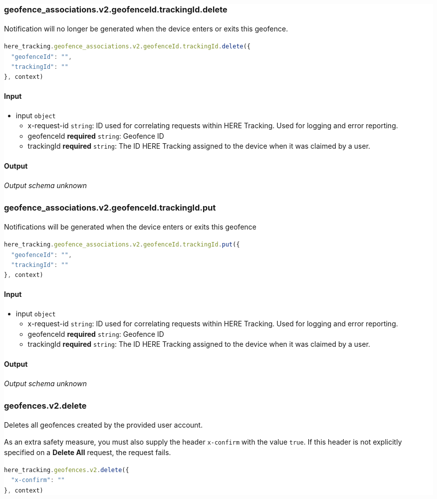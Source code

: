 ### geofence_associations.v2.geofenceId.trackingId.delete
Notification will no longer be generated when the device enters or exits this geofence.


```js
here_tracking.geofence_associations.v2.geofenceId.trackingId.delete({
  "geofenceId": "",
  "trackingId": ""
}, context)
```

#### Input
* input `object`
  * x-request-id `string`: ID used for correlating requests within HERE Tracking. Used for logging and error reporting.
  * geofenceId **required** `string`: Geofence ID
  * trackingId **required** `string`: The ID HERE Tracking assigned to the device when it was claimed by a user.

#### Output
*Output schema unknown*

### geofence_associations.v2.geofenceId.trackingId.put
Notifications will be generated when the device enters or exits this geofence


```js
here_tracking.geofence_associations.v2.geofenceId.trackingId.put({
  "geofenceId": "",
  "trackingId": ""
}, context)
```

#### Input
* input `object`
  * x-request-id `string`: ID used for correlating requests within HERE Tracking. Used for logging and error reporting.
  * geofenceId **required** `string`: Geofence ID
  * trackingId **required** `string`: The ID HERE Tracking assigned to the device when it was claimed by a user.

#### Output
*Output schema unknown*

### geofences.v2.delete
Deletes all geofences created by the provided user account.

As an extra safety measure, you must also supply the header `x-confirm`
with the value `true`. If this header is not explicitly specified on a
**Delete All** request, the request fails.



```js
here_tracking.geofences.v2.delete({
  "x-confirm": ""
}, context)
```
